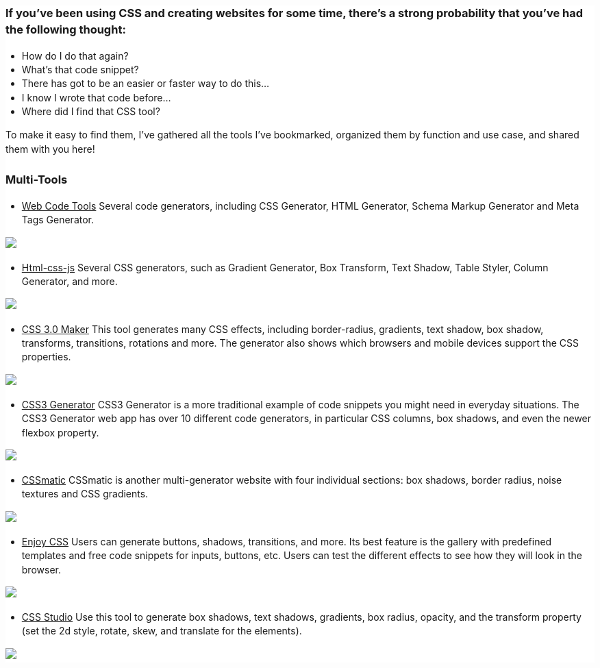 ### If you’ve been using CSS and creating websites for some time, there’s a strong probability that you’ve had the following thought:

- How do I do that again?
- What’s that code snippet?
- There has got to be an easier or faster way to do this…
- I know I wrote that code before…
- Where did I find that CSS tool?

To make it easy to find them, I’ve gathered all the tools I’ve bookmarked, organized them by function and use case, and shared them with you here!

### Multi-Tools

- [Web Code Tools](https://webcode.tools/) Several code generators, including CSS Generator, HTML Generator, Schema Markup Generator and Meta Tags Generator.

![](https://blog-imgs-23.s3.amazonaws.com/2022-09-10_ultimate-list-of-css-code-generators-for-web-development_1.jpg#layoutTextWidth)

- [Html-css-js](https://html-css-js.com/css/generator/) Several CSS generators, such as Gradient Generator, Box Transform, Text Shadow, Table Styler, Column Generator, and more.

![](https://blog-imgs-23.s3.amazonaws.com/2022-09-10_ultimate-list-of-css-code-generators-for-web-development_2.jpg#layoutTextWidth)

- [CSS 3.0 Maker](https://www.toptal.com/developers/css3maker) This tool generates many CSS effects, including border-radius, gradients, text shadow, box shadow, transforms, transitions, rotations and more. The generator also shows which browsers and mobile devices support the CSS properties.

![](https://blog-imgs-23.s3.amazonaws.com/2022-09-10_ultimate-list-of-css-code-generators-for-web-development_3.jpg#layoutTextWidth)

- [CSS3 Generator](http://css3generator.com/) CSS3 Generator is a more traditional example of code snippets you might need in everyday situations. The CSS3 Generator web app has over 10 different code generators, in particular CSS columns, box shadows, and even the newer flexbox property.

![](https://blog-imgs-23.s3.amazonaws.com/2022-09-10_ultimate-list-of-css-code-generators-for-web-development_4.jpg#layoutTextWidth)

- [CSSmatic](https://www.cssmatic.com/) CSSmatic is another multi-generator website with four individual sections: box shadows, border radius, noise textures and CSS gradients.

![](https://blog-imgs-23.s3.amazonaws.com/2022-09-10_ultimate-list-of-css-code-generators-for-web-development_5.jpg#layoutTextWidth)

- [Enjoy CSS](https://enjoycss.com/) Users can generate buttons, shadows, transitions, and more. Its best feature is the gallery with predefined templates and free code snippets for inputs, buttons, etc. Users can test the different effects to see how they will look in the browser.

![](https://blog-imgs-23.s3.amazonaws.com/2022-09-10_ultimate-list-of-css-code-generators-for-web-development_6.jpg#layoutTextWidth)

- [CSS Studio](http://css3studio.com/page-css3/css-box-shadow.php) Use this tool to generate box shadows, text shadows, gradients, box radius, opacity, and the transform property (set the 2d style, rotate, skew, and translate for the elements).

![](https://blog-imgs-23.s3.amazonaws.com/2022-09-10_ultimate-list-of-css-code-generators-for-web-development_7.jpg#layoutTextWidth)
